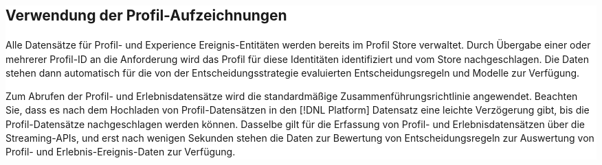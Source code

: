 ## Verwendung der Profil-Aufzeichnungen

Alle Datensätze für Profil- und Experience Ereignis-Entitäten werden bereits im Profil Store verwaltet. Durch Übergabe einer oder mehrerer Profil-ID an die Anforderung wird das Profil für diese Identitäten identifiziert und vom Store nachgeschlagen. Die Daten stehen dann automatisch für die von der Entscheidungsstrategie evaluierten Entscheidungsregeln und Modelle zur Verfügung.

Zum Abrufen der Profil- und Erlebnisdatensätze wird die standardmäßige Zusammenführungsrichtlinie angewendet.
Beachten Sie, dass es nach dem Hochladen von Profil-Datensätzen in den [!DNL Platform] Datensatz eine leichte Verzögerung gibt, bis die Profil-Datensätze nachgeschlagen werden können. Dasselbe gilt für die Erfassung von Profil- und Erlebnisdatensätzen über die Streaming-APIs, und erst nach wenigen Sekunden stehen die Daten zur Bewertung von Entscheidungsregeln zur Auswertung von Profil- und Erlebnis-Ereignis-Daten zur Verfügung.